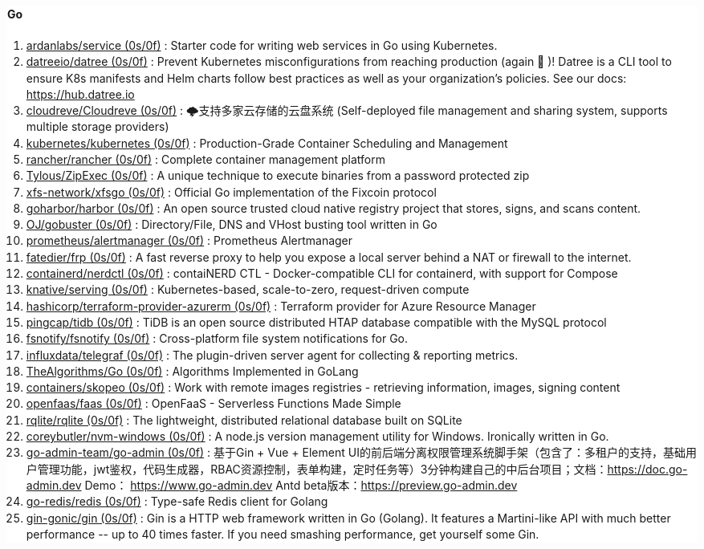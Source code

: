 #### Go
1. [ardanlabs/service (0s/0f)](https://github.com/ardanlabs/service) : Starter code for writing web services in Go using Kubernetes.
2. [datreeio/datree (0s/0f)](https://github.com/datreeio/datree) : Prevent Kubernetes misconfigurations from reaching production (again 😤 )! Datree is a CLI tool to ensure K8s manifests and Helm charts follow best practices as well as your organization’s policies. See our docs: https://hub.datree.io
3. [cloudreve/Cloudreve (0s/0f)](https://github.com/cloudreve/Cloudreve) : 🌩支持多家云存储的云盘系统 (Self-deployed file management and sharing system, supports multiple storage providers)
4. [kubernetes/kubernetes (0s/0f)](https://github.com/kubernetes/kubernetes) : Production-Grade Container Scheduling and Management
5. [rancher/rancher (0s/0f)](https://github.com/rancher/rancher) : Complete container management platform
6. [Tylous/ZipExec (0s/0f)](https://github.com/Tylous/ZipExec) : A unique technique to execute binaries from a password protected zip
7. [xfs-network/xfsgo (0s/0f)](https://github.com/xfs-network/xfsgo) : Official Go implementation of the Fixcoin protocol
8. [goharbor/harbor (0s/0f)](https://github.com/goharbor/harbor) : An open source trusted cloud native registry project that stores, signs, and scans content.
9. [OJ/gobuster (0s/0f)](https://github.com/OJ/gobuster) : Directory/File, DNS and VHost busting tool written in Go
10. [prometheus/alertmanager (0s/0f)](https://github.com/prometheus/alertmanager) : Prometheus Alertmanager
11. [fatedier/frp (0s/0f)](https://github.com/fatedier/frp) : A fast reverse proxy to help you expose a local server behind a NAT or firewall to the internet.
12. [containerd/nerdctl (0s/0f)](https://github.com/containerd/nerdctl) : contaiNERD CTL - Docker-compatible CLI for containerd, with support for Compose
13. [knative/serving (0s/0f)](https://github.com/knative/serving) : Kubernetes-based, scale-to-zero, request-driven compute
14. [hashicorp/terraform-provider-azurerm (0s/0f)](https://github.com/hashicorp/terraform-provider-azurerm) : Terraform provider for Azure Resource Manager
15. [pingcap/tidb (0s/0f)](https://github.com/pingcap/tidb) : TiDB is an open source distributed HTAP database compatible with the MySQL protocol
16. [fsnotify/fsnotify (0s/0f)](https://github.com/fsnotify/fsnotify) : Cross-platform file system notifications for Go.
17. [influxdata/telegraf (0s/0f)](https://github.com/influxdata/telegraf) : The plugin-driven server agent for collecting & reporting metrics.
18. [TheAlgorithms/Go (0s/0f)](https://github.com/TheAlgorithms/Go) : Algorithms Implemented in GoLang
19. [containers/skopeo (0s/0f)](https://github.com/containers/skopeo) : Work with remote images registries - retrieving information, images, signing content
20. [openfaas/faas (0s/0f)](https://github.com/openfaas/faas) : OpenFaaS - Serverless Functions Made Simple
21. [rqlite/rqlite (0s/0f)](https://github.com/rqlite/rqlite) : The lightweight, distributed relational database built on SQLite
22. [coreybutler/nvm-windows (0s/0f)](https://github.com/coreybutler/nvm-windows) : A node.js version management utility for Windows. Ironically written in Go.
23. [go-admin-team/go-admin (0s/0f)](https://github.com/go-admin-team/go-admin) : 基于Gin + Vue + Element UI的前后端分离权限管理系统脚手架（包含了：多租户的支持，基础用户管理功能，jwt鉴权，代码生成器，RBAC资源控制，表单构建，定时任务等）3分钟构建自己的中后台项目；文档：https://doc.go-admin.dev Demo： https://www.go-admin.dev Antd beta版本：https://preview.go-admin.dev
24. [go-redis/redis (0s/0f)](https://github.com/go-redis/redis) : Type-safe Redis client for Golang
25. [gin-gonic/gin (0s/0f)](https://github.com/gin-gonic/gin) : Gin is a HTTP web framework written in Go (Golang). It features a Martini-like API with much better performance -- up to 40 times faster. If you need smashing performance, get yourself some Gin.
